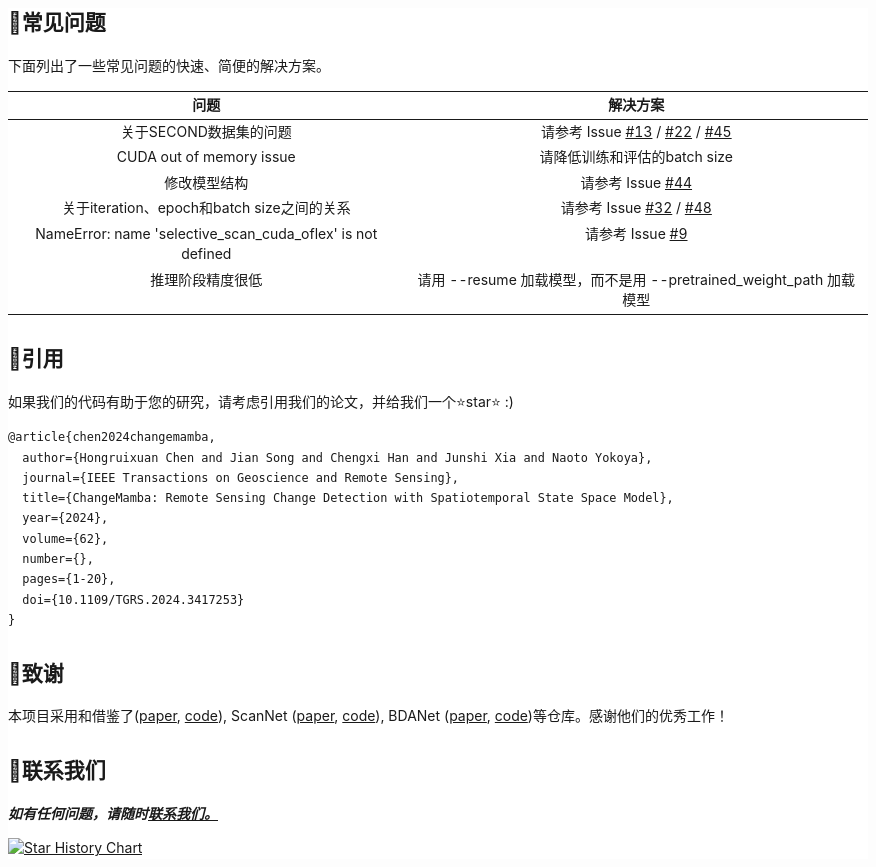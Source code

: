 ## 🤔常见问题
下面列出了一些常见问题的快速、简便的解决方案。

| 问题 | 解决方案 | 
| :---: | :---: | 
| 关于SECOND数据集的问题 | 请参考 Issue [#13](https://github.com/ChenHongruixuan/MambaCD/issues/13) / [#22](https://github.com/ChenHongruixuan/MambaCD/issues/22) / [#45](https://github.com/ChenHongruixuan/MambaCD/issues/45) |
| CUDA out of memory issue | 请降低训练和评估的batch size  |
| 修改模型结构 | 请参考 Issue [#44](https://github.com/ChenHongruixuan/MambaCD/issues/44)  |
| 关于iteration、epoch和batch size之间的关系 | 请参考 Issue [#32](https://github.com/ChenHongruixuan/MambaCD/issues/32) / [#48](https://github.com/ChenHongruixuan/MambaCD/issues/48)  |
NameError: name 'selective_scan_cuda_oflex' is not defined | 请参考 Issue [#9](https://github.com/ChenHongruixuan/MambaCD/issues/9) | 
推理阶段精度很低 | 请用 --resume 加载模型，而不是用 --pretrained_weight_path 加载模型 | 


## 📜引用

如果我们的代码有助于您的研究，请考虑引用我们的论文，并给我们一个⭐️star⭐️ :)
```
@article{chen2024changemamba,
  author={Hongruixuan Chen and Jian Song and Chengxi Han and Junshi Xia and Naoto Yokoya},
  journal={IEEE Transactions on Geoscience and Remote Sensing}, 
  title={ChangeMamba: Remote Sensing Change Detection with Spatiotemporal State Space Model}, 
  year={2024},
  volume={62},
  number={},
  pages={1-20},
  doi={10.1109/TGRS.2024.3417253}
}
```


## 🤝致谢
本项目采用和借鉴了([paper](https://arxiv.org/abs/2401.10166), [code](https://github.com/MzeroMiko/VMamba)), ScanNet ([paper](https://arxiv.org/abs/2212.05245), [code](https://github.com/ggsDing/SCanNet)), BDANet ([paper](https://ieeexplore.ieee.org/document/9442902), [code](https://github.com/ShaneShen/BDANet-Building-Damage-Assessment))等仓库。感谢他们的优秀工作！

## 🙋联系我们
***如有任何问题，请随时[联系我们。](mailto:Qschrx@gmail.com)***

[![Star History Chart](https://api.star-history.com/svg?repos=ChenHongruixuan/MambaCD&type=Date)](https://star-history.com/#ChenHongruixuan/MambaCD&Date)